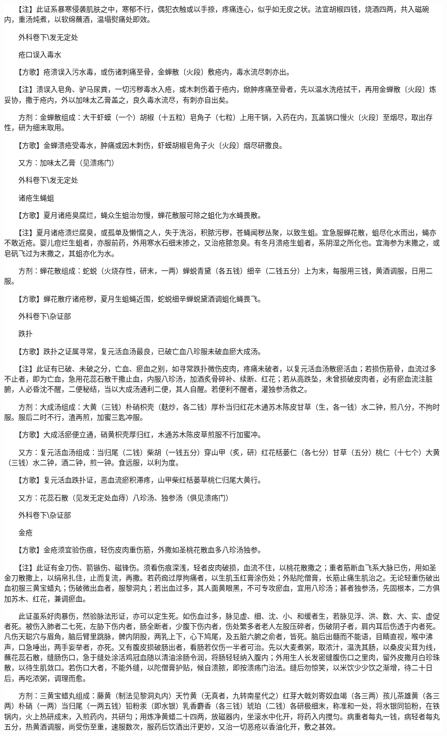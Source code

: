 
　　【注】此证系暴寒侵袭肌肤之中，寒郁不行，偶犯衣触或以手捺，疼痛连心，似乎如无皮之状。法宜胡椒四钱，烧酒四两，共入磁碗内，重汤炖煮，以软绵蘸酒，温塌熨痛处即效。

　　外科卷下\发无定处

　　疮口误入毒水

　　【方歌】疮溃误入污水毒，或伤诸刺痛至骨，金蝉散〔火段〕敷疮内，毒水流尽刺亦出。

　　【注】溃误入皂角、驴马尿粪，一切污秽毒水入疮，或木刺伤着于疮内，焮肿疼痛至骨者，先以温水洗疮拭干，再用金蝉散〔火段〕炼妥协，撒于疮内，外以加味太乙膏盖之，良久毒水流尽，有刺亦自出矣。

　　方剂：金蝉散组成：大干虾蟆（一个）胡椒（十五粒）皂角子（七粒）上用干锅，入药在内，瓦盖锅口慢火〔火段〕至烟尽，取出存性，研为细末取用。

　　【方歌】金蝉溃疮受毒水，肿痛或因木刺伤，虾蟆胡椒皂角子火〔火段〕烟尽研撒良。

　　又方：加味太乙膏（见溃疡门）

　　外科卷下\发无定处

　　诸疮生蝇蛆

　　【方歌】夏月诸疮臭腐烂，蝇众生蛆治勿慢，蝉花散服可除之蛆化为水蝇畏散。

　　【注】夏月诸疮溃烂腐臭，或孤单及懒惰之人，失于洗浴，积脓污秽，苍蝇闻秽丛聚，以致生蛆。宜急服蝉花散，蛆尽化水而出，蝇亦不敢近疮。婴儿痘烂生蛆者，亦服前药，外用寒水石细末掺之，又治疮脓忽臭。有冬月溃疮生蛆者，系阴湿之所化也。宜海参为末撒之，或皂矾飞过为末撒之，其蛆亦化为水。

　　方剂：蝉花散组成：蛇蜕（火烧存性，研末，一两）蝉蜕青黛（各五钱）细辛（二钱五分）上为末，每服用三钱，黄酒调服，日用二服。

　　【方歌】蝉花散疗诸疮秽，夏月生蛆蝇近围，蛇蜕细辛蝉蜕黛酒调蛆化蝇畏飞。

　　外科卷下\杂证部

　　跌扑

　　【方歌】跌扑之证属寻常，复元活血汤最良，已破亡血八珍服未破血瘀大成汤。

　　【注】此证有已破、未破之分，亡血、瘀血之别，如寻常跌扑微伤皮肉，疼痛未破者，以复元活血汤散瘀活血；若损伤筋骨，血流过多不止者，即为亡血，急用花蕊石散干撒止血，内服八珍汤，加酒炙骨碎补、续断、红花；若从高跌坠，未曾损破皮肉者，必有瘀血流注脏腑，人必昏沈不醒，二便秘结，当以大成汤通利二便，其人自醒。若便利不醒者，灌独参汤救之。

　　方剂：大成汤组成：大黄（三钱）朴硝枳壳（麸炒，各二钱）厚朴当归红花木通苏木陈皮甘草（生，各一钱）水二钟，煎八分，不拘时服。服后二时不行，渣再煎，加蜜三匙冲服。

　　【方歌】大成活瘀便立通，硝黄枳壳厚归红，木通苏木陈皮草煎服不行加蜜冲。

　　又方：复元活血汤组成：当归尾（二钱）柴胡（一钱五分）穿山甲（炙，研）红花栝蒌仁（各七分）甘草（五分）桃仁（十七个）大黄（三钱）水二钟，酒二钟，煎一钟。食远服，以利为度。

　　【方歌】复元活血跌扑证，恶血流瘀积滞疼，山甲柴红栝蒌草桃仁归尾大黄行。

　　又方：花蕊石散（见发无定处血痔）八珍汤、独参汤（俱见溃疡门）

　　外科卷下\杂证部

　　金疮

　　【方歌】金疮须宜验伤痕，轻伤皮肉重伤筋，外撒如圣桃花散血多八珍汤独参。

　　【注】此证有金刀伤、箭镞伤、磁锋伤。须看伤痕深浅，轻者皮肉破损，血流不住，以桃花散撒之；重者筋断血飞系大脉已伤，用如圣金刀散撒上，以绢帛扎住，止而复流，再撒。若药痂过厚拘痛者，以生肌玉红膏涂伤处；外贴陀僧膏，长筋止痛生肌治之。无论轻重伤破出血初服三黄宝蜡丸；伤破微出血者，服黎洞丸；若出血过多，其人面黄眼黑，不可专攻瘀血，宜用八珍汤；甚者独参汤，先固根本，二方俱加苏木、红花，兼调瘀血。

　　此证虽系好肉暴伤，然验脉法形证，亦可以定生死。如伤血过多，脉见虚、细、沈、小、和缓者生，若脉见浮、洪、数、大、实、虚促者死。被伤入肺者二七死，左胁下伤内者，肠全断者，少腹下伤内者，伤处繁多者老人左股压碎者，伤破阴子者，肩内耳后伤透于内者死。凡伤天聪穴与眉角，脑后臂里跳脉，髀内阴股，两乳上下，心下鸠尾，及五脏六腑之俞者，皆死。脑后出髓而不能语，目睛直视，喉中沸声，口急唾出，两手妄举者，亦死。又有腹皮损破肠出者，看肠若仅伤一半者可治。先以大麦煮粥，取浓汁，温洗其肠，以桑皮尖茸为线，蘸花蕊石散，缝肠伤口，急于缝处涂活鸡冠血随以清油涂肠令润，将肠轻轻纳入腹内；外用生人长发密缝腹伤口之里肉，留外皮撒月白珍珠散，以待生肌敛口。若伤口大者，不能外缝，以陀僧膏护贴，候自溃脓，即按溃疡门治法。缝后勿惊笑，以米饮少少饮之渐增，待二十日后，再吃浓粥，调理而愈。

　　方剂：三黄宝蜡丸组成：藤黄（制法见黎洞丸内）天竹黄（无真者，九转南星代之）红芽大戟刘寄奴血竭（各三两）孩儿茶雄黄（各三两）朴硝（一两）当归尾（一两五钱）铅粉汞（即水银）乳香麝香（各三钱）琥珀（二钱）各研极细末，称准和一处，将水银同铅粉，在铁锅内，火上热研成末，入煎药内，共研匀；用炼净黄蜡二十四两，放磁器内，坐滚水中化开，将药入内搅匀。病重者每丸一钱，病轻者每丸五分，热黄酒调服，尚受伤至重，速服数次，服药后饮酒出汗更妙，又治一切恶疮以香油化开，敷之甚效。
